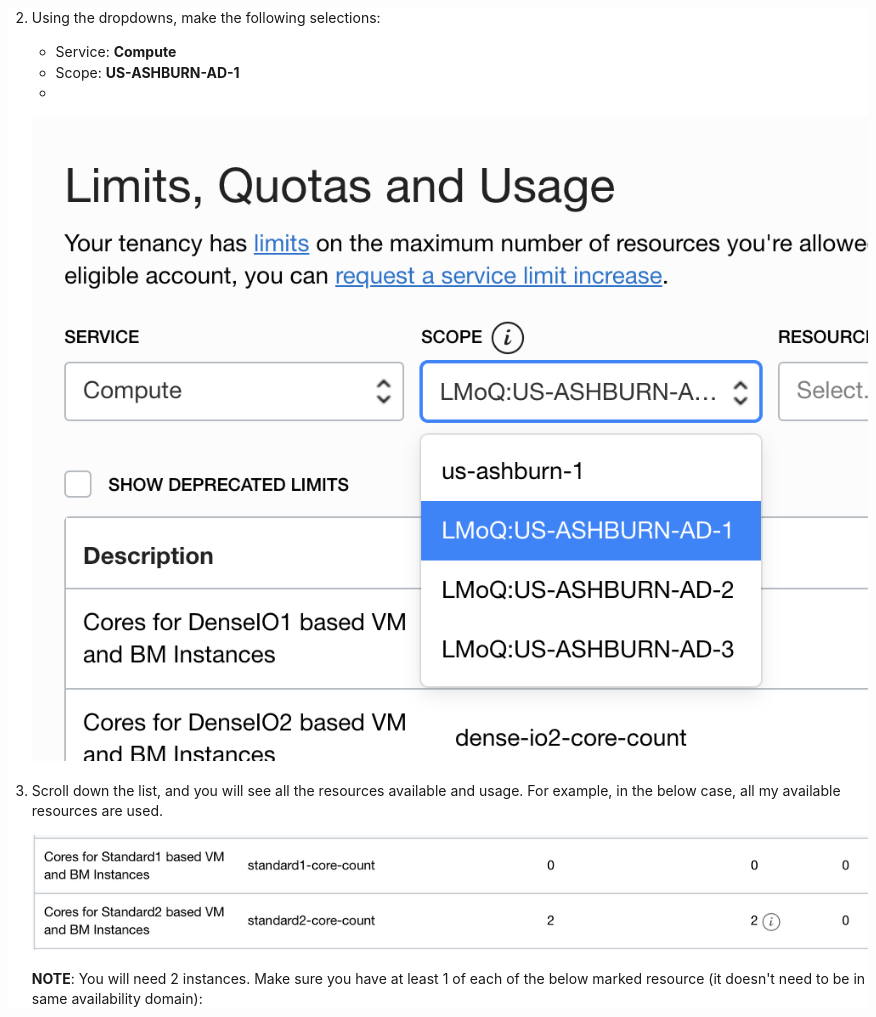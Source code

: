 2. Using the dropdowns, make the following selections:
    * Service: **Compute** 
    * Scope:  **US-ASHBURN-AD-1** 
    * 

    ![](./images/scope.png " ")

3. Scroll down the list, and you will see all the resources available and usage. For example, in the below case, all my available resources are used.

    ![](./images/available.png " ")

    **NOTE**: You will need 2 instances. Make sure you have at least 1 of each of the below marked resource (it doesn't need to be in same availability domain):

